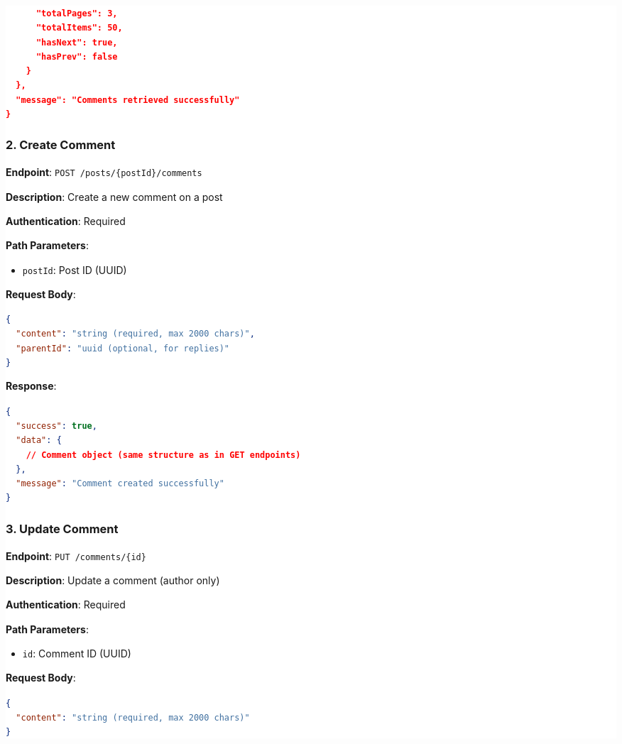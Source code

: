 ```json
      "totalPages": 3,
      "totalItems": 50,
      "hasNext": true,
      "hasPrev": false
    }
  },
  "message": "Comments retrieved successfully"
}
```

### 2. Create Comment
**Endpoint**: `POST /posts/{postId}/comments`

**Description**: Create a new comment on a post

**Authentication**: Required

**Path Parameters**:
- `postId`: Post ID (UUID)

**Request Body**:
```json
{
  "content": "string (required, max 2000 chars)",
  "parentId": "uuid (optional, for replies)"
}
```

**Response**:
```json
{
  "success": true,
  "data": {
    // Comment object (same structure as in GET endpoints)
  },
  "message": "Comment created successfully"
}
```

### 3. Update Comment
**Endpoint**: `PUT /comments/{id}`

**Description**: Update a comment (author only)

**Authentication**: Required

**Path Parameters**:
- `id`: Comment ID (UUID)

**Request Body**:
```json
{
  "content": "string (required, max 2000 chars)"
}
```
